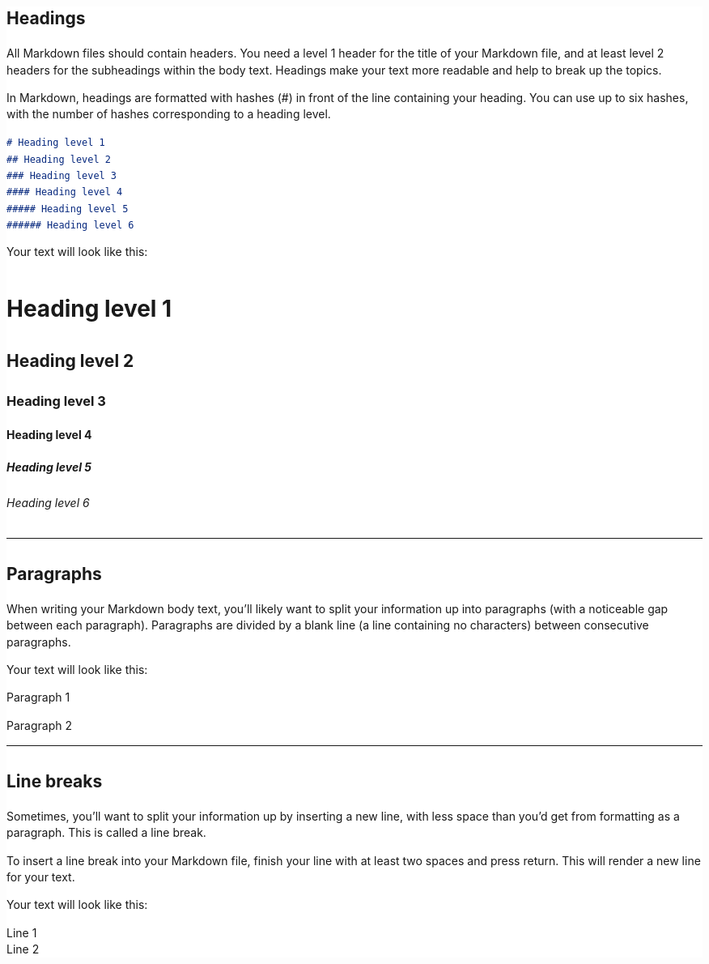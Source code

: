 ## Headings
All Markdown files should contain headers. You need a level 1 header for the title of your Markdown file, and at least level 2 headers for the subheadings within the body text. Headings make your text more readable and help to break up the topics.

In Markdown, headings are formatted with hashes (#) in front of the line containing your heading. You can use up to six hashes, with the number of hashes corresponding to a heading level.

```markdown
# Heading level 1
## Heading level 2
### Heading level 3
#### Heading level 4
##### Heading level 5
###### Heading level 6
```
Your text will look like this:
# Heading level 1
## Heading level 2
### Heading level 3
#### Heading level 4
##### Heading level 5
###### Heading level 6

---

## Paragraphs
When writing your Markdown body text, you’ll likely want to split your information up into paragraphs (with a noticeable gap between each paragraph). Paragraphs are divided by a blank line (a line containing no characters) between consecutive paragraphs.

Your text will look like this:

Paragraph 1

Paragraph 2

---
## Line breaks

Sometimes, you’ll want to split your information up by inserting a new line, with less space than you’d get from formatting as a paragraph. This is called a line break.

To insert a line break into your Markdown file, finish your line with at least two spaces and press return. This will render a new line for your text.

Your text will look like this:

Line 1  
Line 2
